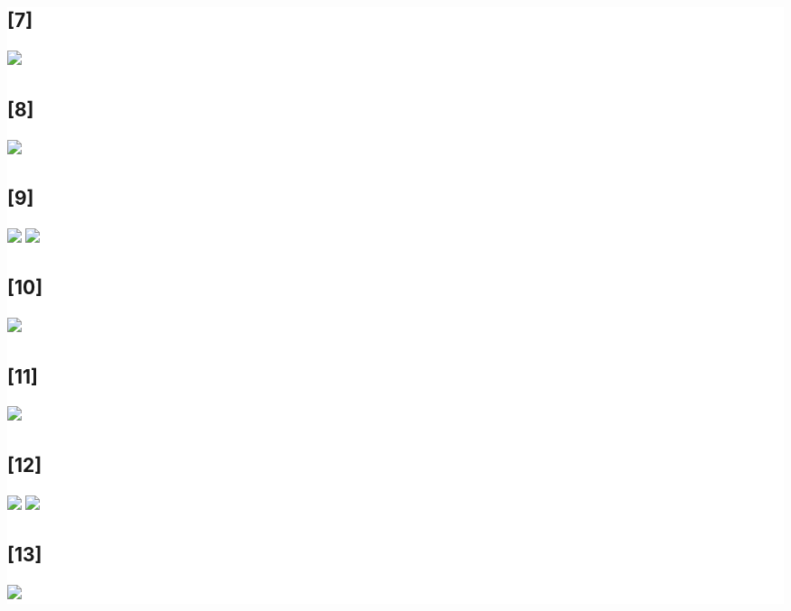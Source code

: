 ## [7]

<img src="https://user-images.githubusercontent.com/42164422/111277476-d6562000-867b-11eb-9c79-88ba5903b34c.gif" width = "80%">

<br>

## [8]

<img src="https://user-images.githubusercontent.com/42164422/111450315-9c584d00-8753-11eb-8ce6-2dfb8dd791f5.gif" width = "80%">

<br>

## [9]

<img src="https://user-images.githubusercontent.com/42164422/112008554-ef257080-8b68-11eb-994e-d16639868103.gif" width = "80%">

<img src="https://user-images.githubusercontent.com/42164422/113043969-208ce480-91d8-11eb-96b5-9e8ef7593303.gif" width = "80%">

<br>

## [10]

<img src="https://user-images.githubusercontent.com/42164422/112008564-f0ef3400-8b68-11eb-9bb9-8239bb7a9fa6.gif" width = "80%">

<br>

## [11]

<img src="https://user-images.githubusercontent.com/42164422/113001565-e1489e80-91ab-11eb-8051-83e7256c89ad.gif" width = "80%">

<br>

## [12]

<img src="https://user-images.githubusercontent.com/42164422/125174120-06629980-e1fe-11eb-8f21-0b09cdaae903.gif" width = "80%">

<img src="https://user-images.githubusercontent.com/42164422/125174124-082c5d00-e1fe-11eb-948c-6e28b5e5850c.gif" width = "80%">

<br>

## [13]

<img src="https://user-images.githubusercontent.com/42164422/131722533-c5359077-a678-44ac-b24f-eb195ffbb65d.gif" width = "80%">

<br>
